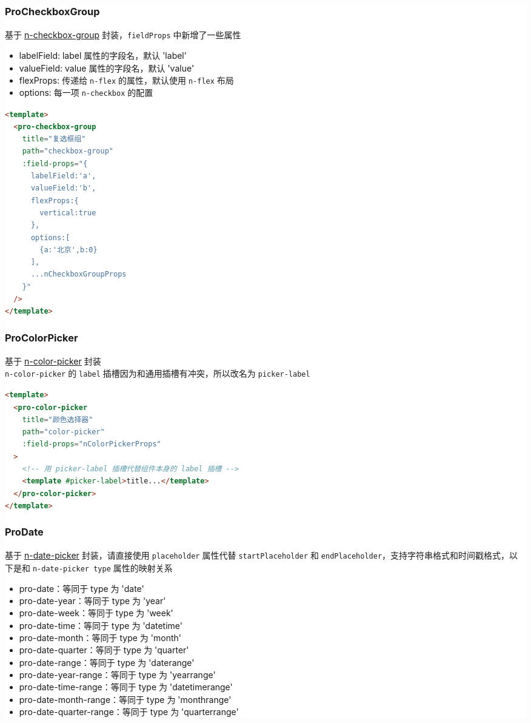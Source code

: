 ### ProCheckboxGroup
基于 [n-checkbox-group](https://www.naiveui.com/zh-CN/os-theme/components/checkbox) 封装，`fieldProps` 中新增了一些属性
- labelField: label 属性的字段名，默认 'label'
- valueField: value 属性的字段名，默认 'value'
- flexProps: 传递给 `n-flex` 的属性，默认使用 `n-flex` 布局
- options: 每一项 `n-checkbox` 的配置
```html
<template>
  <pro-checkbox-group
    title="复选框组"
    path="checkbox-group"
    :field-props="{
      labelField:'a',
      valueField:'b',
      flexProps:{
        vertical:true
      },
      options:[
        {a:'北京',b:0}
      ],
      ...nCheckboxGroupProps
    }"
  />
</template>
```

### ProColorPicker
基于 [n-color-picker](https://www.naiveui.com/zh-CN/os-theme/components/color-picker) 封装<br/>
`n-color-picker` 的 `label` 插槽因为和通用插槽有冲突，所以改名为 `picker-label`
```html
<template>
  <pro-color-picker
    title="颜色选择器"
    path="color-picker"
    :field-props="nColorPickerProps"
  >
    <!-- 用 picker-label 插槽代替组件本身的 label 插槽 -->
    <template #picker-label>title...</template>
  </pro-color-picker>
</template>
```

### ProDate
基于 [n-date-picker](https://www.naiveui.com/zh-CN/os-theme/components/date-picker) 封装，请直接使用 `placeholder` 属性代替 `startPlaceholder` 和 `endPlaceholder`，支持字符串格式和时间戳格式，以下是和 `n-date-picker type` 属性的映射关系
- pro-date：等同于 type 为 'date'
- pro-date-year：等同于 type 为 'year'
- pro-date-week：等同于 type 为 'week'
- pro-date-time：等同于 type 为 'datetime'
- pro-date-month：等同于 type 为 'month'
- pro-date-quarter：等同于 type 为 'quarter'
- pro-date-range：等同于 type 为 'daterange'
- pro-date-year-range：等同于 type 为 'yearrange'
- pro-date-time-range：等同于 type 为 'datetimerange'
- pro-date-month-range：等同于 type 为 'monthrange'
- pro-date-quarter-range：等同于 type 为 'quarterrange'

